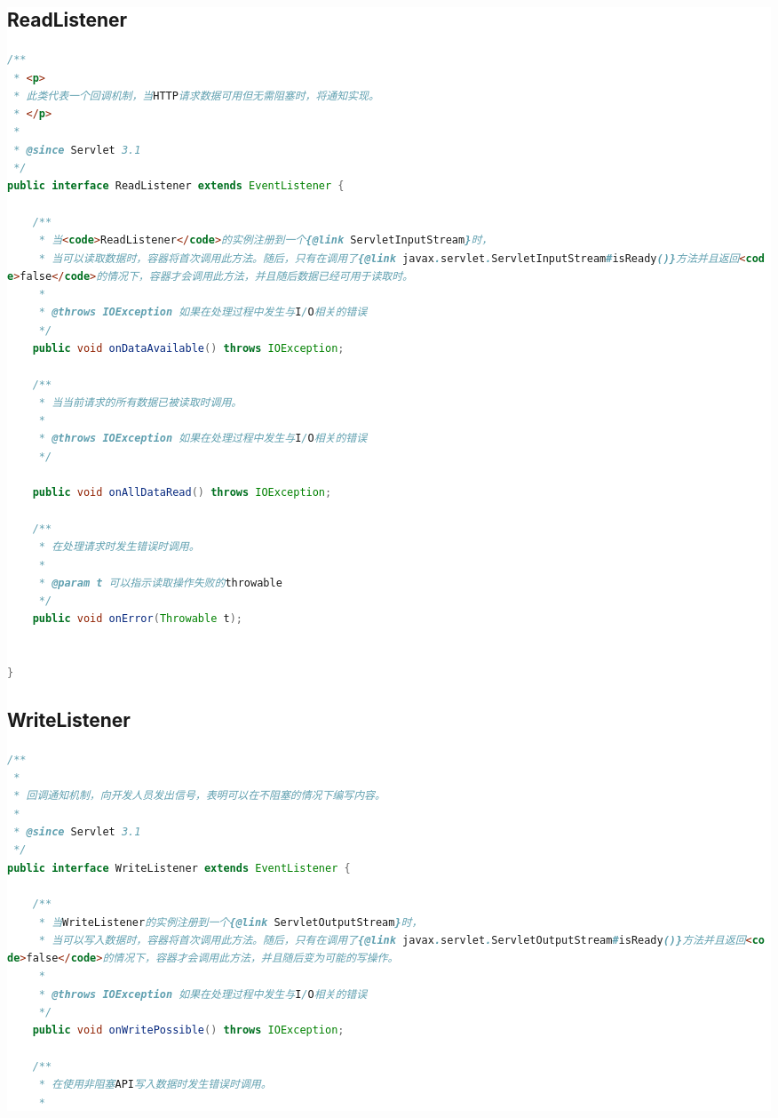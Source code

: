 ## ReadListener 

```java
/**
 * <p>
 * 此类代表一个回调机制，当HTTP请求数据可用但无需阻塞时，将通知实现。
 * </p>
 *
 * @since Servlet 3.1
 */
public interface ReadListener extends EventListener {

    /**
     * 当<code>ReadListener</code>的实例注册到一个{@link ServletInputStream}时，
     * 当可以读取数据时，容器将首次调用此方法。随后，只有在调用了{@link javax.servlet.ServletInputStream#isReady()}方法并且返回<code>false</code>的情况下，容器才会调用此方法，并且随后数据已经可用于读取时。
     *
     * @throws IOException 如果在处理过程中发生与I/O相关的错误
     */
    public void onDataAvailable() throws IOException;

    /**
     * 当当前请求的所有数据已被读取时调用。
     *
     * @throws IOException 如果在处理过程中发生与I/O相关的错误
     */

    public void onAllDataRead() throws IOException;

    /**
     * 在处理请求时发生错误时调用。
     *
     * @param t 可以指示读取操作失败的throwable
     */
    public void onError(Throwable t);


}
```

## WriteListener

```java
/**
 *
 * 回调通知机制，向开发人员发出信号，表明可以在不阻塞的情况下编写内容。
 *
 * @since Servlet 3.1
 */
public interface WriteListener extends EventListener {

    /**
     * 当WriteListener的实例注册到一个{@link ServletOutputStream}时，
     * 当可以写入数据时，容器将首次调用此方法。随后，只有在调用了{@link javax.servlet.ServletOutputStream#isReady()}方法并且返回<code>false</code>的情况下，容器才会调用此方法，并且随后变为可能的写操作。
     *
     * @throws IOException 如果在处理过程中发生与I/O相关的错误
     */
    public void onWritePossible() throws IOException;

    /**
     * 在使用非阻塞API写入数据时发生错误时调用。
     *
```